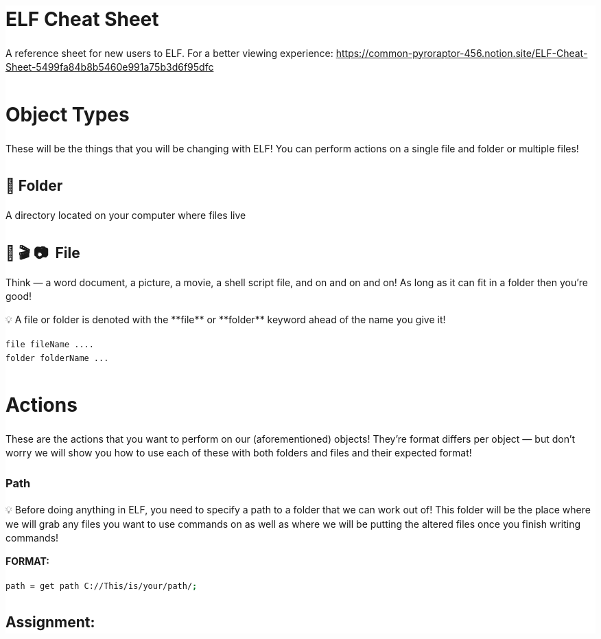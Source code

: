 # ELF Cheat Sheet

A reference sheet for new users to ELF. For a better viewing experience: https://common-pyroraptor-456.notion.site/ELF-Cheat-Sheet-5499fa84b8b5460e991a75b3d6f95dfc

# Object Types

These will be the things that you will be changing with ELF! You can perform actions on a single file and folder or multiple files!

## 📁 Folder

A directory located on your computer where files live

## 📄 🎬 📷  File

 Think — a word document, a picture, a movie, a shell script file, and on and on and on! As long as it can fit in a folder then you’re good!

<aside>
💡 A file or folder is denoted with the **file** or **folder** keyword ahead of the name you give it!

```reason
file fileName ....
folder folderName ...
```

</aside>

# Actions

These are the actions that you want to perform on our (aforementioned) objects! They’re format differs per object — but don’t worry we will show you how to use each of these with both folders and files and their expected format!

### Path

<aside>
💡 Before doing anything in ELF, you need to specify a path to a folder that we can work out of! This folder will be the place where we will grab any files you want to use commands on as well as where we will be putting the altered files once you finish writing commands!

</aside>

**FORMAT:**

```bash
path = get path C://This/is/your/path/;
```

## Assignment:
